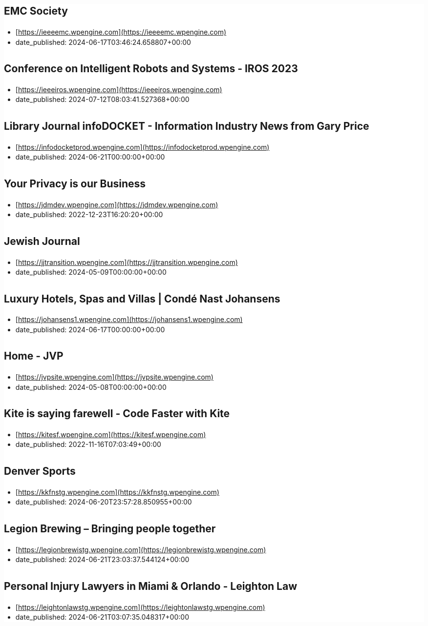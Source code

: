 ## EMC Society
 - [https://ieeeemc.wpengine.com](https://ieeeemc.wpengine.com)
 - date_published: 2024-06-17T03:46:24.658807+00:00

 ## Conference on Intelligent Robots and Systems - IROS 2023
 - [https://ieeeiros.wpengine.com](https://ieeeiros.wpengine.com)
 - date_published: 2024-07-12T08:03:41.527368+00:00

 ## Library Journal infoDOCKET - Information Industry News from Gary Price
 - [https://infodocketprod.wpengine.com](https://infodocketprod.wpengine.com)
 - date_published: 2024-06-21T00:00:00+00:00

 ## Your Privacy is our Business
 - [https://jdmdev.wpengine.com](https://jdmdev.wpengine.com)
 - date_published: 2022-12-23T16:20:20+00:00

 ## Jewish Journal
 - [https://jjtransition.wpengine.com](https://jjtransition.wpengine.com)
 - date_published: 2024-05-09T00:00:00+00:00

 ## Luxury Hotels, Spas and Villas | Condé Nast Johansens
 - [https://johansens1.wpengine.com](https://johansens1.wpengine.com)
 - date_published: 2024-06-17T00:00:00+00:00

 ## Home - JVP
 - [https://jvpsite.wpengine.com](https://jvpsite.wpengine.com)
 - date_published: 2024-05-08T00:00:00+00:00

 ## Kite is saying farewell - Code Faster with Kite
 - [https://kitesf.wpengine.com](https://kitesf.wpengine.com)
 - date_published: 2022-11-16T07:03:49+00:00

 ## Denver Sports
 - [https://kkfnstg.wpengine.com](https://kkfnstg.wpengine.com)
 - date_published: 2024-06-20T23:57:28.850955+00:00

 ## Legion Brewing – Bringing people together
 - [https://legionbrewistg.wpengine.com](https://legionbrewistg.wpengine.com)
 - date_published: 2024-06-21T23:03:37.544124+00:00

 ## Personal Injury Lawyers in Miami & Orlando - Leighton Law
 - [https://leightonlawstg.wpengine.com](https://leightonlawstg.wpengine.com)
 - date_published: 2024-06-21T03:07:35.048317+00:00
